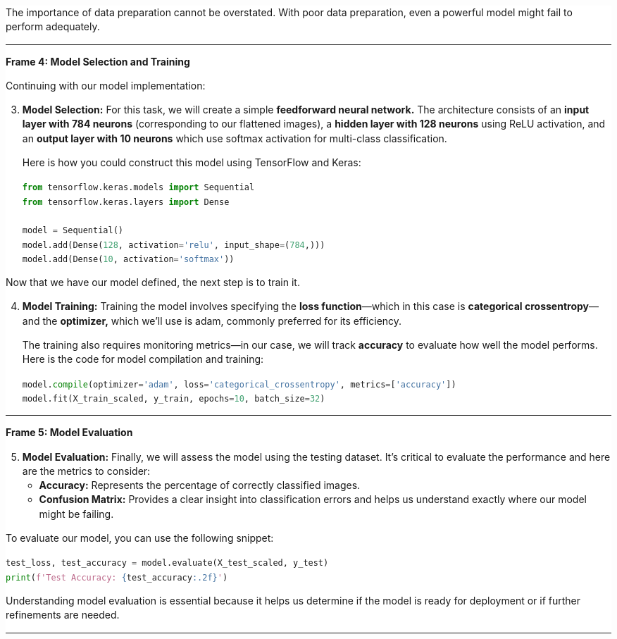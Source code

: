 The importance of data preparation cannot be overstated. With poor data preparation, even a powerful model might fail to perform adequately. 

---

**Frame 4: Model Selection and Training**

Continuing with our model implementation:

3. **Model Selection:** 
   For this task, we will create a simple **feedforward neural network.** The architecture consists of an **input layer with 784 neurons** (corresponding to our flattened images), a **hidden layer with 128 neurons** using ReLU activation, and an **output layer with 10 neurons** which use softmax activation for multi-class classification.

   Here is how you could construct this model using TensorFlow and Keras:

   ```python
   from tensorflow.keras.models import Sequential
   from tensorflow.keras.layers import Dense

   model = Sequential()
   model.add(Dense(128, activation='relu', input_shape=(784,)))
   model.add(Dense(10, activation='softmax'))
   ```

Now that we have our model defined, the next step is to train it.

4. **Model Training:** 
   Training the model involves specifying the **loss function**—which in this case is **categorical crossentropy**—and the **optimizer,** which we’ll use is adam, commonly preferred for its efficiency.

   The training also requires monitoring metrics—in our case, we will track **accuracy** to evaluate how well the model performs. Here is the code for model compilation and training:

   ```python
   model.compile(optimizer='adam', loss='categorical_crossentropy', metrics=['accuracy'])
   model.fit(X_train_scaled, y_train, epochs=10, batch_size=32)
   ```

---

**Frame 5: Model Evaluation**

5. **Model Evaluation:** 
   Finally, we will assess the model using the testing dataset. It’s critical to evaluate the performance and here are the metrics to consider:
   - **Accuracy:** Represents the percentage of correctly classified images.
   - **Confusion Matrix:** Provides a clear insight into classification errors and helps us understand exactly where our model might be failing.

To evaluate our model, you can use the following snippet:

```python
test_loss, test_accuracy = model.evaluate(X_test_scaled, y_test)
print(f'Test Accuracy: {test_accuracy:.2f}')
```

Understanding model evaluation is essential because it helps us determine if the model is ready for deployment or if further refinements are needed.

---